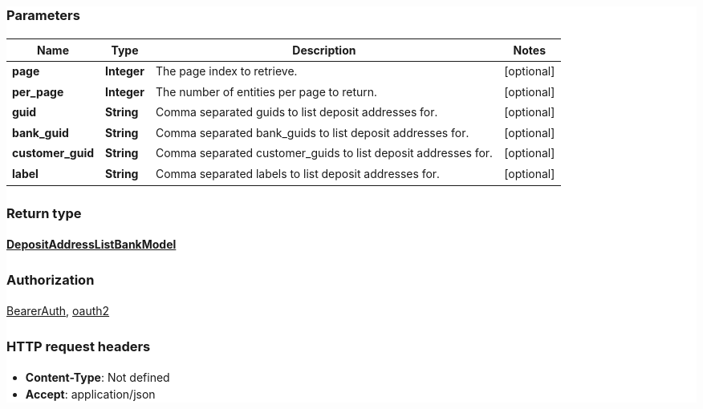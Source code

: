### Parameters

| Name | Type | Description | Notes |
| ---- | ---- | ----------- | ----- |
| **page** | **Integer** | The page index to retrieve. | [optional] |
| **per_page** | **Integer** | The number of entities per page to return. | [optional] |
| **guid** | **String** | Comma separated guids to list deposit addresses for. | [optional] |
| **bank_guid** | **String** | Comma separated bank_guids to list deposit addresses for. | [optional] |
| **customer_guid** | **String** | Comma separated customer_guids to list deposit addresses for. | [optional] |
| **label** | **String** | Comma separated labels to list deposit addresses for. | [optional] |

### Return type

[**DepositAddressListBankModel**](DepositAddressListBankModel.md)

### Authorization

[BearerAuth](../README.md#BearerAuth), [oauth2](../README.md#oauth2)

### HTTP request headers

- **Content-Type**: Not defined
- **Accept**: application/json

